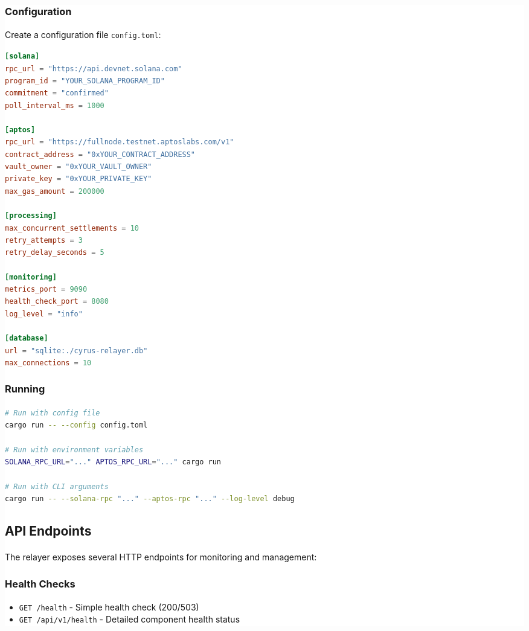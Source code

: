 ### Configuration

Create a configuration file `config.toml`:

```toml
[solana]
rpc_url = "https://api.devnet.solana.com"
program_id = "YOUR_SOLANA_PROGRAM_ID"
commitment = "confirmed"
poll_interval_ms = 1000

[aptos]
rpc_url = "https://fullnode.testnet.aptoslabs.com/v1"
contract_address = "0xYOUR_CONTRACT_ADDRESS"
vault_owner = "0xYOUR_VAULT_OWNER"
private_key = "0xYOUR_PRIVATE_KEY"
max_gas_amount = 200000

[processing]
max_concurrent_settlements = 10
retry_attempts = 3
retry_delay_seconds = 5

[monitoring]
metrics_port = 9090
health_check_port = 8080
log_level = "info"

[database]
url = "sqlite:./cyrus-relayer.db"
max_connections = 10
```

### Running

```bash
# Run with config file
cargo run -- --config config.toml

# Run with environment variables
SOLANA_RPC_URL="..." APTOS_RPC_URL="..." cargo run

# Run with CLI arguments
cargo run -- --solana-rpc "..." --aptos-rpc "..." --log-level debug
```

## API Endpoints

The relayer exposes several HTTP endpoints for monitoring and management:

### Health Checks
- `GET /health` - Simple health check (200/503)
- `GET /api/v1/health` - Detailed component health status
